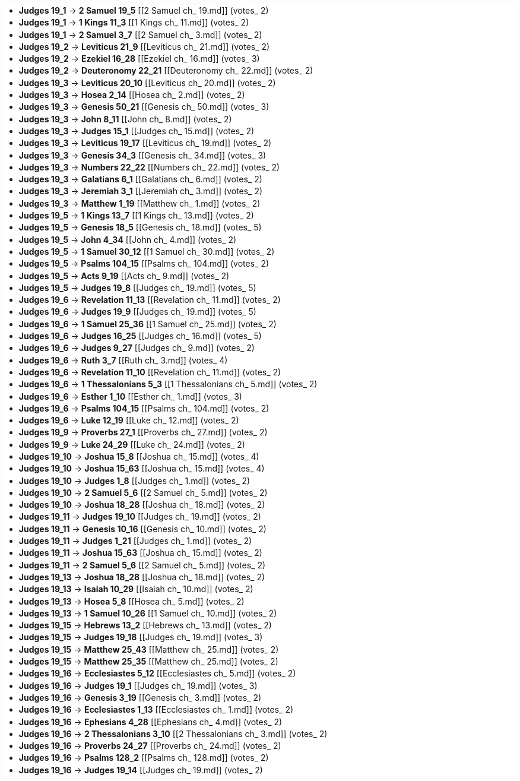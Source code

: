 - **Judges 19_1** → **2 Samuel 19_5** [[2 Samuel ch_ 19.md]] (votes_ 2)
- **Judges 19_1** → **1 Kings 11_3** [[1 Kings ch_ 11.md]] (votes_ 2)
- **Judges 19_1** → **2 Samuel 3_7** [[2 Samuel ch_ 3.md]] (votes_ 2)
- **Judges 19_2** → **Leviticus 21_9** [[Leviticus ch_ 21.md]] (votes_ 2)
- **Judges 19_2** → **Ezekiel 16_28** [[Ezekiel ch_ 16.md]] (votes_ 3)
- **Judges 19_2** → **Deuteronomy 22_21** [[Deuteronomy ch_ 22.md]] (votes_ 2)
- **Judges 19_3** → **Leviticus 20_10** [[Leviticus ch_ 20.md]] (votes_ 2)
- **Judges 19_3** → **Hosea 2_14** [[Hosea ch_ 2.md]] (votes_ 2)
- **Judges 19_3** → **Genesis 50_21** [[Genesis ch_ 50.md]] (votes_ 3)
- **Judges 19_3** → **John 8_11** [[John ch_ 8.md]] (votes_ 2)
- **Judges 19_3** → **Judges 15_1** [[Judges ch_ 15.md]] (votes_ 2)
- **Judges 19_3** → **Leviticus 19_17** [[Leviticus ch_ 19.md]] (votes_ 2)
- **Judges 19_3** → **Genesis 34_3** [[Genesis ch_ 34.md]] (votes_ 3)
- **Judges 19_3** → **Numbers 22_22** [[Numbers ch_ 22.md]] (votes_ 2)
- **Judges 19_3** → **Galatians 6_1** [[Galatians ch_ 6.md]] (votes_ 2)
- **Judges 19_3** → **Jeremiah 3_1** [[Jeremiah ch_ 3.md]] (votes_ 2)
- **Judges 19_3** → **Matthew 1_19** [[Matthew ch_ 1.md]] (votes_ 2)
- **Judges 19_5** → **1 Kings 13_7** [[1 Kings ch_ 13.md]] (votes_ 2)
- **Judges 19_5** → **Genesis 18_5** [[Genesis ch_ 18.md]] (votes_ 5)
- **Judges 19_5** → **John 4_34** [[John ch_ 4.md]] (votes_ 2)
- **Judges 19_5** → **1 Samuel 30_12** [[1 Samuel ch_ 30.md]] (votes_ 2)
- **Judges 19_5** → **Psalms 104_15** [[Psalms ch_ 104.md]] (votes_ 2)
- **Judges 19_5** → **Acts 9_19** [[Acts ch_ 9.md]] (votes_ 2)
- **Judges 19_5** → **Judges 19_8** [[Judges ch_ 19.md]] (votes_ 5)
- **Judges 19_6** → **Revelation 11_13** [[Revelation ch_ 11.md]] (votes_ 2)
- **Judges 19_6** → **Judges 19_9** [[Judges ch_ 19.md]] (votes_ 5)
- **Judges 19_6** → **1 Samuel 25_36** [[1 Samuel ch_ 25.md]] (votes_ 2)
- **Judges 19_6** → **Judges 16_25** [[Judges ch_ 16.md]] (votes_ 5)
- **Judges 19_6** → **Judges 9_27** [[Judges ch_ 9.md]] (votes_ 2)
- **Judges 19_6** → **Ruth 3_7** [[Ruth ch_ 3.md]] (votes_ 4)
- **Judges 19_6** → **Revelation 11_10** [[Revelation ch_ 11.md]] (votes_ 2)
- **Judges 19_6** → **1 Thessalonians 5_3** [[1 Thessalonians ch_ 5.md]] (votes_ 2)
- **Judges 19_6** → **Esther 1_10** [[Esther ch_ 1.md]] (votes_ 3)
- **Judges 19_6** → **Psalms 104_15** [[Psalms ch_ 104.md]] (votes_ 2)
- **Judges 19_6** → **Luke 12_19** [[Luke ch_ 12.md]] (votes_ 2)
- **Judges 19_9** → **Proverbs 27_1** [[Proverbs ch_ 27.md]] (votes_ 2)
- **Judges 19_9** → **Luke 24_29** [[Luke ch_ 24.md]] (votes_ 2)
- **Judges 19_10** → **Joshua 15_8** [[Joshua ch_ 15.md]] (votes_ 4)
- **Judges 19_10** → **Joshua 15_63** [[Joshua ch_ 15.md]] (votes_ 4)
- **Judges 19_10** → **Judges 1_8** [[Judges ch_ 1.md]] (votes_ 2)
- **Judges 19_10** → **2 Samuel 5_6** [[2 Samuel ch_ 5.md]] (votes_ 2)
- **Judges 19_10** → **Joshua 18_28** [[Joshua ch_ 18.md]] (votes_ 2)
- **Judges 19_11** → **Judges 19_10** [[Judges ch_ 19.md]] (votes_ 2)
- **Judges 19_11** → **Genesis 10_16** [[Genesis ch_ 10.md]] (votes_ 2)
- **Judges 19_11** → **Judges 1_21** [[Judges ch_ 1.md]] (votes_ 2)
- **Judges 19_11** → **Joshua 15_63** [[Joshua ch_ 15.md]] (votes_ 2)
- **Judges 19_11** → **2 Samuel 5_6** [[2 Samuel ch_ 5.md]] (votes_ 2)
- **Judges 19_13** → **Joshua 18_28** [[Joshua ch_ 18.md]] (votes_ 2)
- **Judges 19_13** → **Isaiah 10_29** [[Isaiah ch_ 10.md]] (votes_ 2)
- **Judges 19_13** → **Hosea 5_8** [[Hosea ch_ 5.md]] (votes_ 2)
- **Judges 19_13** → **1 Samuel 10_26** [[1 Samuel ch_ 10.md]] (votes_ 2)
- **Judges 19_15** → **Hebrews 13_2** [[Hebrews ch_ 13.md]] (votes_ 2)
- **Judges 19_15** → **Judges 19_18** [[Judges ch_ 19.md]] (votes_ 3)
- **Judges 19_15** → **Matthew 25_43** [[Matthew ch_ 25.md]] (votes_ 2)
- **Judges 19_15** → **Matthew 25_35** [[Matthew ch_ 25.md]] (votes_ 2)
- **Judges 19_16** → **Ecclesiastes 5_12** [[Ecclesiastes ch_ 5.md]] (votes_ 2)
- **Judges 19_16** → **Judges 19_1** [[Judges ch_ 19.md]] (votes_ 3)
- **Judges 19_16** → **Genesis 3_19** [[Genesis ch_ 3.md]] (votes_ 2)
- **Judges 19_16** → **Ecclesiastes 1_13** [[Ecclesiastes ch_ 1.md]] (votes_ 2)
- **Judges 19_16** → **Ephesians 4_28** [[Ephesians ch_ 4.md]] (votes_ 2)
- **Judges 19_16** → **2 Thessalonians 3_10** [[2 Thessalonians ch_ 3.md]] (votes_ 2)
- **Judges 19_16** → **Proverbs 24_27** [[Proverbs ch_ 24.md]] (votes_ 2)
- **Judges 19_16** → **Psalms 128_2** [[Psalms ch_ 128.md]] (votes_ 2)
- **Judges 19_16** → **Judges 19_14** [[Judges ch_ 19.md]] (votes_ 2)
